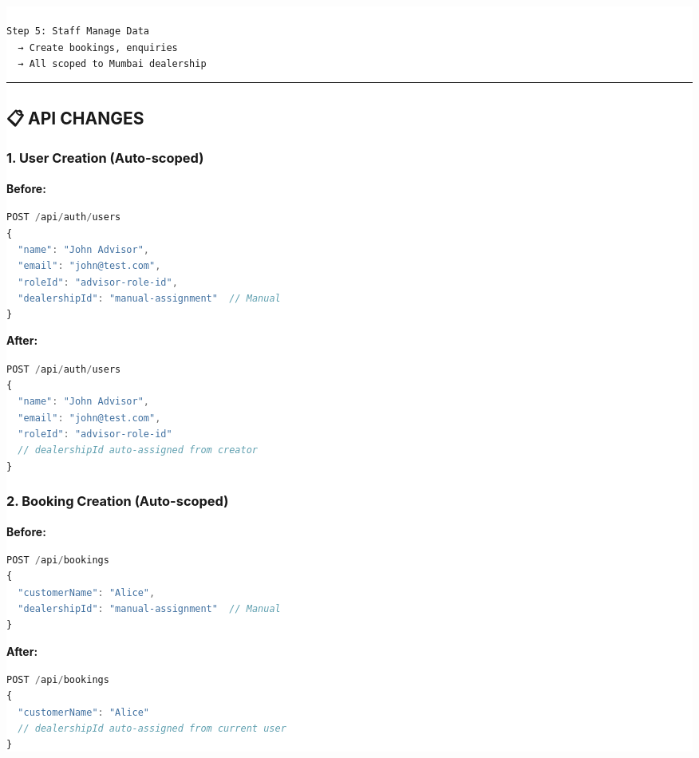 ```

Step 5: Staff Manage Data
  → Create bookings, enquiries
  → All scoped to Mumbai dealership
```

---

## 📋 **API CHANGES**

### **1. User Creation** (Auto-scoped)

**Before:**
```typescript
POST /api/auth/users
{
  "name": "John Advisor",
  "email": "john@test.com",
  "roleId": "advisor-role-id",
  "dealershipId": "manual-assignment"  // Manual
}
```

**After:**
```typescript
POST /api/auth/users
{
  "name": "John Advisor",
  "email": "john@test.com",
  "roleId": "advisor-role-id"
  // dealershipId auto-assigned from creator
}
```

### **2. Booking Creation** (Auto-scoped)

**Before:**
```typescript
POST /api/bookings
{
  "customerName": "Alice",
  "dealershipId": "manual-assignment"  // Manual
}
```

**After:**
```typescript
POST /api/bookings
{
  "customerName": "Alice"
  // dealershipId auto-assigned from current user
}
```

